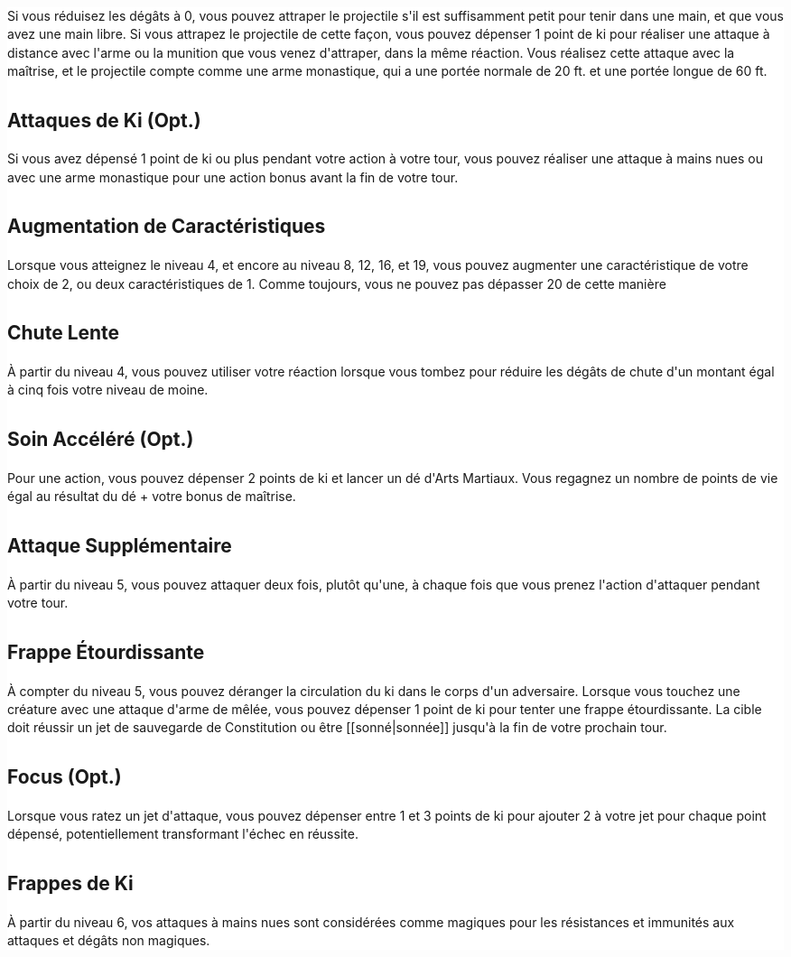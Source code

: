 Si vous réduisez les dégâts à 0, vous pouvez attraper le projectile s'il est suffisamment petit pour tenir dans une main, et que vous avez une main libre. Si vous attrapez le projectile de cette façon, vous pouvez dépenser 1 point de ki pour réaliser une attaque à distance avec l'arme ou la munition que vous venez d'attraper, dans la même réaction. Vous réalisez cette attaque avec la maîtrise, et le projectile compte comme une arme monastique, qui a une portée normale de 20 ft. et une portée longue de 60 ft.


## Attaques de Ki (Opt.)

Si vous avez dépensé 1 point de ki ou plus pendant votre action à votre tour, vous pouvez réaliser une attaque à mains nues ou avec une arme monastique pour une action bonus avant la fin de votre tour.

## Augmentation de Caractéristiques

Lorsque vous atteignez le niveau 4, et encore au niveau 8, 12, 16, et 19, vous pouvez augmenter une caractéristique de votre choix de 2, ou deux caractéristiques de 1. Comme toujours, vous ne pouvez pas dépasser 20 de cette manière

## Chute Lente

À partir du niveau 4, vous pouvez utiliser votre réaction lorsque vous tombez pour réduire les dégâts de chute d'un montant égal à cinq fois votre niveau de moine.

## Soin Accéléré (Opt.)

Pour une action, vous pouvez dépenser 2 points de ki et lancer un dé d'Arts Martiaux. Vous regagnez un nombre de points de vie égal au résultat du dé + votre bonus de maîtrise.

## Attaque Supplémentaire

À partir du niveau 5, vous pouvez attaquer deux fois, plutôt qu'une, à chaque fois que vous prenez l'action d'attaquer pendant votre tour.

## Frappe Étourdissante

À compter du niveau 5, vous pouvez déranger la circulation du ki dans le corps d'un adversaire. Lorsque vous touchez une créature avec une attaque d'arme de mêlée, vous pouvez dépenser 1 point de ki pour tenter une frappe étourdissante. La cible doit réussir un jet de sauvegarde de Constitution ou être [[sonné|sonnée]] jusqu'à la fin de votre prochain tour.

## Focus (Opt.)

Lorsque vous ratez un jet d'attaque, vous pouvez dépenser entre 1 et 3 points de ki pour ajouter 2 à votre jet pour chaque point dépensé, potentiellement transformant l'échec en réussite.

## Frappes de Ki

À partir du niveau 6, vos attaques à mains nues sont considérées comme magiques pour les résistances et immunités aux attaques et dégâts non magiques.
